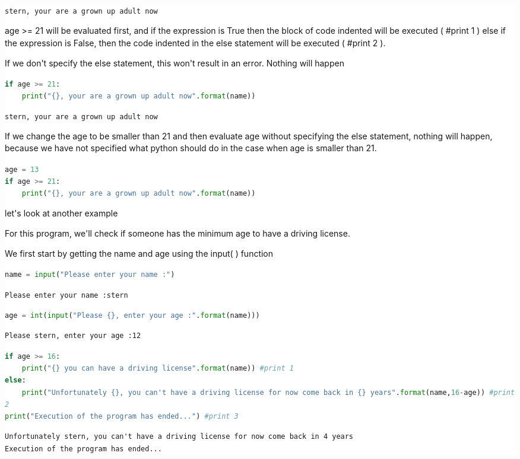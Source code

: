     stern, your are a grown up adult now


age >= 21 will be evaluated first, and if the expression is True then the block of code indented will be executed ( #print 1 ) else if the expression is False, then the code indented in the else statement will be executed ( #print 2 ).

If we don't specify the else statement, this won't result in an error. Nothing will happen


```python
if age >= 21:
    print("{}, your are a grown up adult now".format(name))
```

    stern, your are a grown up adult now


If we change the age to be smaller than 21 and then evaluate age without specifying the else statement, nothing will happen, because we have not specified what python should do in the case when age is smaller than 21.


```python
age = 13
if age >= 21:
    print("{}, your are a grown up adult now".format(name))
```

let's look at another example

For this program, we'll check if someone has the minimum age to have a driving license.

We first start by getting the name and age using the input( ) function


```python
name = input("Please enter your name :")
```

    Please enter your name :stern



```python
age = int(input("Please {}, enter your age :".format(name)))
```

    Please stern, enter your age :12



```python
if age >= 16:
    print("{} you can have a driving license".format(name)) #print 1
else:
    print("Unfortunately {}, you can't have a driving license for now come back in {} years".format(name,16-age)) #print 2
print("Execution of the program has ended...") #print 3
```

    Unfortunately stern, you can't have a driving license for now come back in 4 years
    Execution of the program has ended...
